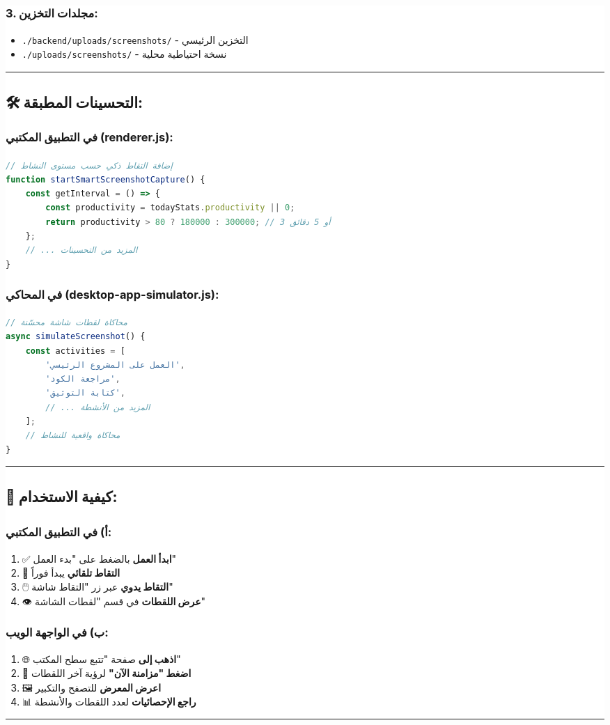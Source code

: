 ### 3. **مجلدات التخزين:**
- `./backend/uploads/screenshots/` - التخزين الرئيسي
- `./uploads/screenshots/` - نسخة احتياطية محلية

---

## 🛠️ **التحسينات المطبقة:**

### في التطبيق المكتبي (renderer.js):
```javascript
// إضافة التقاط ذكي حسب مستوى النشاط
function startSmartScreenshotCapture() {
    const getInterval = () => {
        const productivity = todayStats.productivity || 0;
        return productivity > 80 ? 180000 : 300000; // 3 أو 5 دقائق
    };
    // ... المزيد من التحسينات
}
```

### في المحاكي (desktop-app-simulator.js):
```javascript
// محاكاة لقطات شاشة محسّنة
async simulateScreenshot() {
    const activities = [
        'العمل على المشروع الرئيسي',
        'مراجعة الكود',
        'كتابة التوثيق',
        // ... المزيد من الأنشطة
    ];
    // محاكاة واقعية للنشاط
}
```

---

## 🔧 **كيفية الاستخدام:**

### أ) في التطبيق المكتبي:
1. ✅ **ابدأ العمل** بالضغط على "بدء العمل"
2. 📸 **التقاط تلقائي** يبدأ فوراً
3. 🖱️ **التقاط يدوي** عبر زر "التقاط شاشة"
4. 👁️ **عرض اللقطات** في قسم "لقطات الشاشة"

### ب) في الواجهة الويب:
1. 🌐 **اذهب إلى** صفحة "تتبع سطح المكتب"
2. 🔄 **اضغط "مزامنة الآن"** لرؤية آخر اللقطات  
3. 🖼️ **اعرض المعرض** للتصفح والتكبير
4. 📊 **راجع الإحصائيات** لعدد اللقطات والأنشطة

---